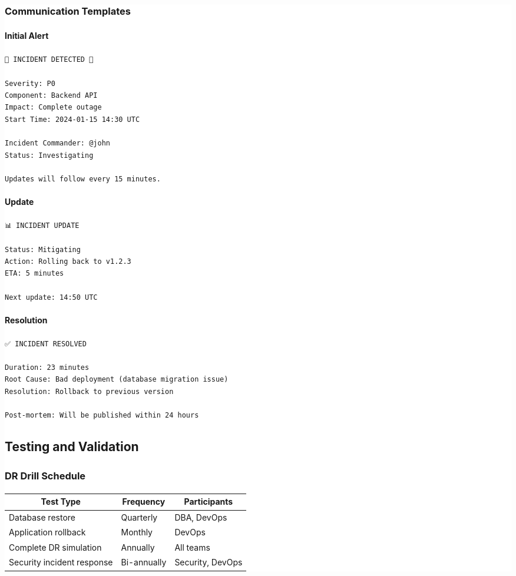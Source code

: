 ### Communication Templates

#### Initial Alert
```
🚨 INCIDENT DETECTED 🚨

Severity: P0
Component: Backend API
Impact: Complete outage
Start Time: 2024-01-15 14:30 UTC

Incident Commander: @john
Status: Investigating

Updates will follow every 15 minutes.
```

#### Update
```
📊 INCIDENT UPDATE

Status: Mitigating
Action: Rolling back to v1.2.3
ETA: 5 minutes

Next update: 14:50 UTC
```

#### Resolution
```
✅ INCIDENT RESOLVED

Duration: 23 minutes
Root Cause: Bad deployment (database migration issue)
Resolution: Rollback to previous version

Post-mortem: Will be published within 24 hours
```

## Testing and Validation

### DR Drill Schedule

| Test Type | Frequency | Participants |
|-----------|-----------|--------------|
| Database restore | Quarterly | DBA, DevOps |
| Application rollback | Monthly | DevOps |
| Complete DR simulation | Annually | All teams |
| Security incident response | Bi-annually | Security, DevOps |
